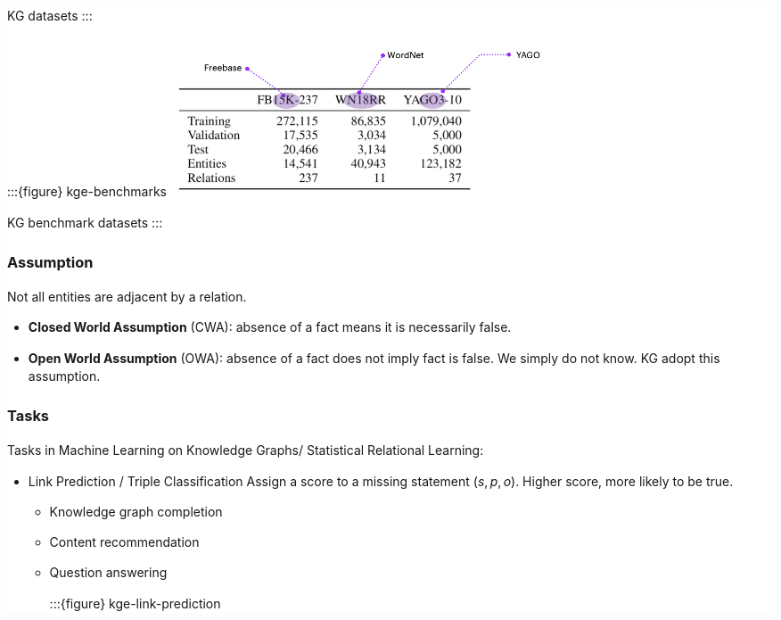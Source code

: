 KG datasets
:::

:::{figure} kge-benchmarks
<img src="../imgs/kge-benchmarks.png" width = "50%" alt=""/>

KG benchmark datasets
:::

### Assumption

Not all entities are adjacent by a relation.

- **Closed World Assumption** (CWA): absence of a fact means it is necessarily false.

- **Open World Assumption** (OWA): absence of a fact does not imply fact is false. We simply do not know. KG adopt this assumption.

### Tasks

Tasks in Machine Learning on Knowledge Graphs/ Statistical Relational Learning:

- Link Prediction / Triple Classification
  Assign a score to a missing statement $(s,p,o)$. Higher score, more likely to be true.
  - Knowledge graph completion
  - Content recommendation
  - Question answering

    :::{figure} kge-link-prediction